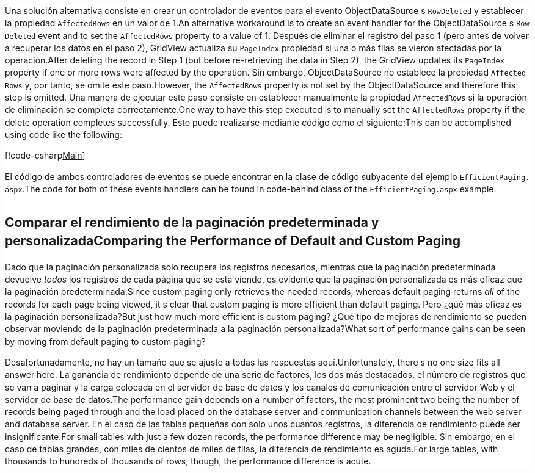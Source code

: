 <span data-ttu-id="03a3d-350">Una solución alternativa consiste en crear un controlador de eventos para el evento ObjectDataSource s `RowDeleted` y establecer la propiedad `AffectedRows` en un valor de 1.</span><span class="sxs-lookup"><span data-stu-id="03a3d-350">An alternative workaround is to create an event handler for the ObjectDataSource s `RowDeleted` event and to set the `AffectedRows` property to a value of 1.</span></span> <span data-ttu-id="03a3d-351">Después de eliminar el registro del paso 1 (pero antes de volver a recuperar los datos en el paso 2), GridView actualiza su `PageIndex` propiedad si una o más filas se vieron afectadas por la operación.</span><span class="sxs-lookup"><span data-stu-id="03a3d-351">After deleting the record in Step 1 (but before re-retrieving the data in Step 2), the GridView updates its `PageIndex` property if one or more rows were affected by the operation.</span></span> <span data-ttu-id="03a3d-352">Sin embargo, ObjectDataSource no establece la propiedad `AffectedRows` y, por tanto, se omite este paso.</span><span class="sxs-lookup"><span data-stu-id="03a3d-352">However, the `AffectedRows` property is not set by the ObjectDataSource and therefore this step is omitted.</span></span> <span data-ttu-id="03a3d-353">Una manera de ejecutar este paso consiste en establecer manualmente la propiedad `AffectedRows` si la operación de eliminación se completa correctamente.</span><span class="sxs-lookup"><span data-stu-id="03a3d-353">One way to have this step executed is to manually set the `AffectedRows` property if the delete operation completes successfully.</span></span> <span data-ttu-id="03a3d-354">Esto puede realizarse mediante código como el siguiente:</span><span class="sxs-lookup"><span data-stu-id="03a3d-354">This can be accomplished using code like the following:</span></span>

[!code-csharp[Main](efficiently-paging-through-large-amounts-of-data-cs/samples/sample12.cs)]

<span data-ttu-id="03a3d-355">El código de ambos controladores de eventos se puede encontrar en la clase de código subyacente del ejemplo `EfficientPaging.aspx`.</span><span class="sxs-lookup"><span data-stu-id="03a3d-355">The code for both of these events handlers can be found in code-behind class of the `EfficientPaging.aspx` example.</span></span>

## <a name="comparing-the-performance-of-default-and-custom-paging"></a><span data-ttu-id="03a3d-356">Comparar el rendimiento de la paginación predeterminada y personalizada</span><span class="sxs-lookup"><span data-stu-id="03a3d-356">Comparing the Performance of Default and Custom Paging</span></span>

<span data-ttu-id="03a3d-357">Dado que la paginación personalizada solo recupera los registros necesarios, mientras que la paginación predeterminada devuelve *todos* los registros de cada página que se está viendo, es evidente que la paginación personalizada es más eficaz que la paginación predeterminada.</span><span class="sxs-lookup"><span data-stu-id="03a3d-357">Since custom paging only retrieves the needed records, whereas default paging returns *all* of the records for each page being viewed, it s clear that custom paging is more efficient than default paging.</span></span> <span data-ttu-id="03a3d-358">Pero ¿qué más eficaz es la paginación personalizada?</span><span class="sxs-lookup"><span data-stu-id="03a3d-358">But just how much more efficient is custom paging?</span></span> <span data-ttu-id="03a3d-359">¿Qué tipo de mejoras de rendimiento se pueden observar moviendo de la paginación predeterminada a la paginación personalizada?</span><span class="sxs-lookup"><span data-stu-id="03a3d-359">What sort of performance gains can be seen by moving from default paging to custom paging?</span></span>

<span data-ttu-id="03a3d-360">Desafortunadamente, no hay un tamaño que se ajuste a todas las respuestas aquí.</span><span class="sxs-lookup"><span data-stu-id="03a3d-360">Unfortunately, there s no one size fits all answer here.</span></span> <span data-ttu-id="03a3d-361">La ganancia de rendimiento depende de una serie de factores, los dos más destacados, el número de registros que se van a paginar y la carga colocada en el servidor de base de datos y los canales de comunicación entre el servidor Web y el servidor de base de datos.</span><span class="sxs-lookup"><span data-stu-id="03a3d-361">The performance gain depends on a number of factors, the most prominent two being the number of records being paged through and the load placed on the database server and communication channels between the web server and database server.</span></span> <span data-ttu-id="03a3d-362">En el caso de las tablas pequeñas con solo unos cuantos registros, la diferencia de rendimiento puede ser insignificante.</span><span class="sxs-lookup"><span data-stu-id="03a3d-362">For small tables with just a few dozen records, the performance difference may be negligible.</span></span> <span data-ttu-id="03a3d-363">Sin embargo, en el caso de tablas grandes, con miles de cientos de miles de filas, la diferencia de rendimiento es aguda.</span><span class="sxs-lookup"><span data-stu-id="03a3d-363">For large tables, with thousands to hundreds of thousands of rows, though, the performance difference is acute.</span></span>
